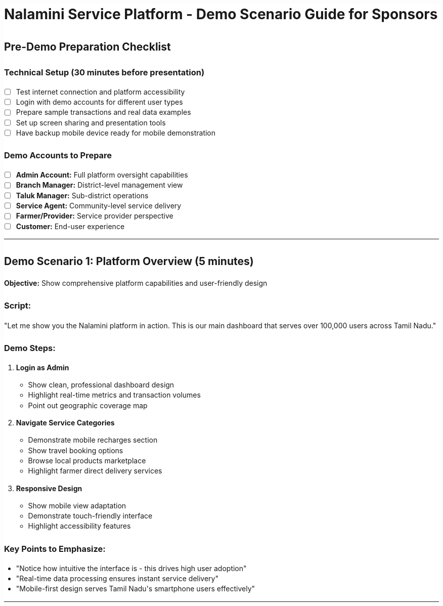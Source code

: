 # Nalamini Service Platform - Demo Scenario Guide for Sponsors

## Pre-Demo Preparation Checklist

### Technical Setup (30 minutes before presentation)
- [ ] Test internet connection and platform accessibility
- [ ] Login with demo accounts for different user types
- [ ] Prepare sample transactions and real data examples
- [ ] Set up screen sharing and presentation tools
- [ ] Have backup mobile device ready for mobile demonstration

### Demo Accounts to Prepare
- [ ] **Admin Account:** Full platform oversight capabilities
- [ ] **Branch Manager:** District-level management view
- [ ] **Taluk Manager:** Sub-district operations
- [ ] **Service Agent:** Community-level service delivery
- [ ] **Farmer/Provider:** Service provider perspective
- [ ] **Customer:** End-user experience

---

## Demo Scenario 1: Platform Overview (5 minutes)
**Objective:** Show comprehensive platform capabilities and user-friendly design

### Script:
"Let me show you the Nalamini platform in action. This is our main dashboard that serves over 100,000 users across Tamil Nadu."

### Demo Steps:
1. **Login as Admin**
   - Show clean, professional dashboard design
   - Highlight real-time metrics and transaction volumes
   - Point out geographic coverage map

2. **Navigate Service Categories**
   - Demonstrate mobile recharges section
   - Show travel booking options
   - Browse local products marketplace
   - Highlight farmer direct delivery services

3. **Responsive Design**
   - Show mobile view adaptation
   - Demonstrate touch-friendly interface
   - Highlight accessibility features

### Key Points to Emphasize:
- "Notice how intuitive the interface is - this drives high user adoption"
- "Real-time data processing ensures instant service delivery"
- "Mobile-first design serves Tamil Nadu's smartphone users effectively"

---